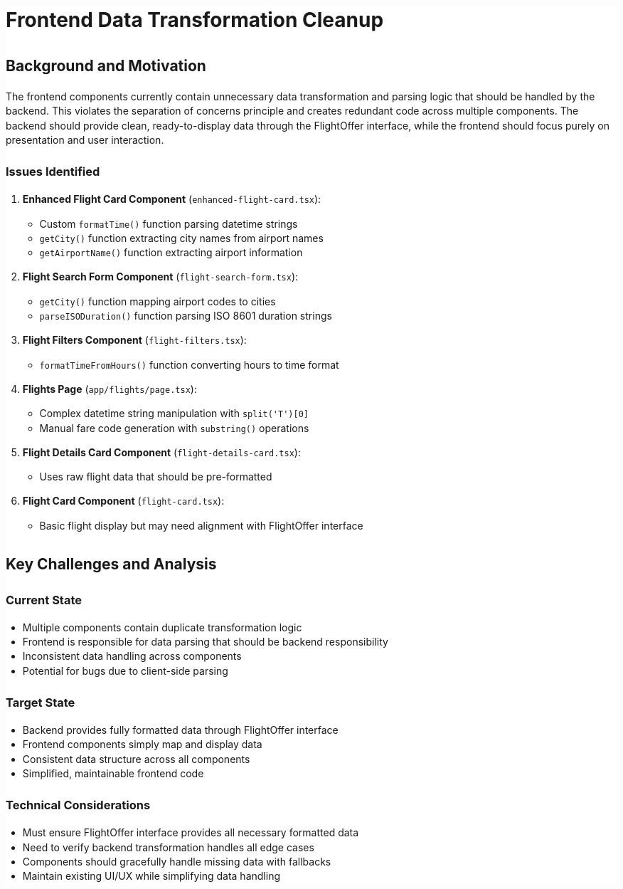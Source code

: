# Frontend Data Transformation Cleanup

## Background and Motivation

The frontend components currently contain unnecessary data transformation and parsing logic that should be handled by the backend. This violates the separation of concerns principle and creates redundant code across multiple components. The backend should provide clean, ready-to-display data through the FlightOffer interface, while the frontend should focus purely on presentation and user interaction.

### Issues Identified

1. **Enhanced Flight Card Component** (`enhanced-flight-card.tsx`):
   - Custom `formatTime()` function parsing datetime strings
   - `getCity()` function extracting city names from airport names
   - `getAirportName()` function extracting airport information

2. **Flight Search Form Component** (`flight-search-form.tsx`):
   - `getCity()` function mapping airport codes to cities
   - `parseISODuration()` function parsing ISO 8601 duration strings

3. **Flight Filters Component** (`flight-filters.tsx`):
   - `formatTimeFromHours()` function converting hours to time format

4. **Flights Page** (`app/flights/page.tsx`):
   - Complex datetime string manipulation with `split('T')[0]`
   - Manual fare code generation with `substring()` operations

5. **Flight Details Card Component** (`flight-details-card.tsx`):
   - Uses raw flight data that should be pre-formatted

6. **Flight Card Component** (`flight-card.tsx`):
   - Basic flight display but may need alignment with FlightOffer interface

## Key Challenges and Analysis

### Current State
- Multiple components contain duplicate transformation logic
- Frontend is responsible for data parsing that should be backend responsibility
- Inconsistent data handling across components
- Potential for bugs due to client-side parsing

### Target State
- Backend provides fully formatted data through FlightOffer interface
- Frontend components simply map and display data
- Consistent data structure across all components
- Simplified, maintainable frontend code

### Technical Considerations
- Must ensure FlightOffer interface provides all necessary formatted data
- Need to verify backend transformation handles all edge cases
- Components should gracefully handle missing data with fallbacks
- Maintain existing UI/UX while simplifying data handling
